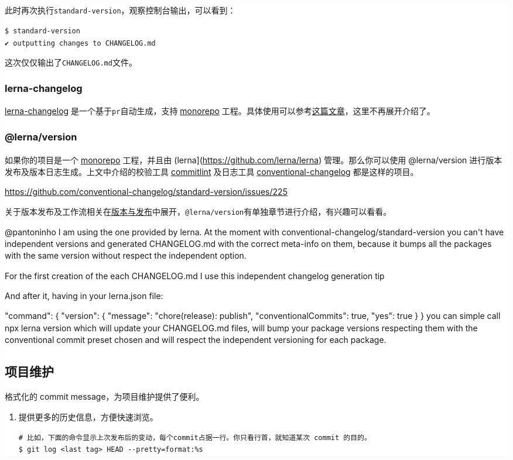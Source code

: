 此时再次执行`standard-version`，观察控制台输出，可以看到：

```
$ standard-version
✔ outputting changes to CHANGELOG.md
```

这次仅仅输出了`CHANGELOG.md`文件。

### lerna-changelog

[lerna-changelog](https://github.com/lerna/lerna-changelog) 是一个基于`pr`自动生成，支持 [monorepo](https://github.com/babel/babel/blob/master/doc/design/monorepo.md) 工程。具体使用可以参考[这篇文章](https://www.codercto.com/a/65308.html)，这里不再展开介绍了。

### @lerna/version [](https://github.com/lerna/lerna/blob/514bc57a53/commands/version/README.md#--conventional-commits)

如果你的项目是一个 [monorepo](https://github.com/babel/babel/blob/master/doc/design/monorepo.md) 工程，并且由 (lerna](https://github.com/lerna/lerna) 管理。那么你可以使用 @lerna/version 进行版本发布及版本日志生成。上文中介绍的校验工具 [commitlint](https://github.com/conventional-changelog/commitlint) 及日志工具 [conventional-changelog](https://github.com/conventional-changelog/conventional-changelog) 都是这样的项目。

https://github.com/conventional-changelog/standard-version/issues/225

关于版本发布及工作流相关在[版本与发布](version.md)中展开，`@lerna/version`有单独章节进行介绍，有兴趣可以看看。

@pantoninho I am using the one provided by lerna. At the moment with conventional-changelog/standard-version you can't have independent versions and generated CHANGELOG.md with the correct meta-info on them, because it bumps all the packages with the same version without respect the independent option.

For the first creation of the each CHANGELOG.md I use this independent changelog generation tip

And after it, having in your lerna.json file:

"command": {
"version": {
"message": "chore(release): publish",
"conventionalCommits": true,
"yes": true
}
}
you can simple call npx lerna version which will update your CHANGELOG.md files, will bump your package versions respecting them with the conventional commit preset chosen and will respect the independent versioning for each package.

## 项目维护

格式化的 commit message，为项目维护提供了便利。

1. 提供更多的历史信息，方便快速浏览。

   ```shell script
   # 比如，下面的命令显示上次发布后的变动，每个commit占据一行。你只看行首，就知道某次 commit 的目的。
   $ git log <last tag> HEAD --pretty=format:%s
   ```

